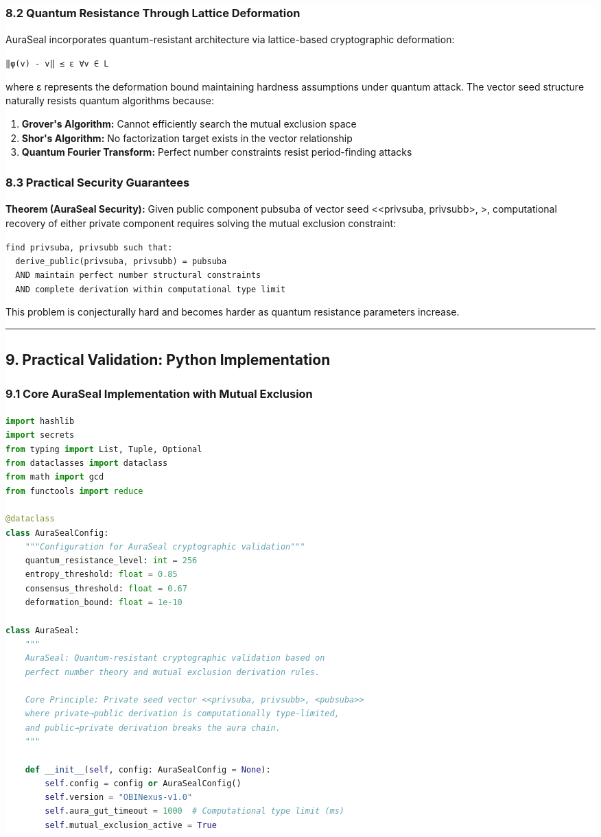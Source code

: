 ### 8.2 Quantum Resistance Through Lattice Deformation

AuraSeal incorporates quantum-resistant architecture via lattice-based cryptographic deformation:

```
‖φ(v) - v‖ ≤ ε ∀v ∈ L
```

where ε represents the deformation bound maintaining hardness assumptions under quantum attack. The vector seed structure naturally resists quantum algorithms because:

1. **Grover's Algorithm:** Cannot efficiently search the mutual exclusion space
2. **Shor's Algorithm:** No factorization target exists in the vector relationship
3. **Quantum Fourier Transform:** Perfect number constraints resist period-finding attacks

### 8.3 Practical Security Guarantees

**Theorem (AuraSeal Security):** Given public component pubsuba of vector seed <<privsuba, privsubb>, <pubsuba>>, computational recovery of either private component requires solving the mutual exclusion constraint:

```
find privsuba, privsubb such that:
  derive_public(privsuba, privsubb) = pubsuba
  AND maintain perfect number structural constraints  
  AND complete derivation within computational type limit
```

This problem is conjecturally hard and becomes harder as quantum resistance parameters increase.

---

## 9. Practical Validation: Python Implementation

### 9.1 Core AuraSeal Implementation with Mutual Exclusion

```python
import hashlib
import secrets
from typing import List, Tuple, Optional
from dataclasses import dataclass
from math import gcd
from functools import reduce

@dataclass
class AuraSealConfig:
    """Configuration for AuraSeal cryptographic validation"""
    quantum_resistance_level: int = 256
    entropy_threshold: float = 0.85
    consensus_threshold: float = 0.67
    deformation_bound: float = 1e-10

class AuraSeal:
    """
    AuraSeal: Quantum-resistant cryptographic validation based on 
    perfect number theory and mutual exclusion derivation rules.
    
    Core Principle: Private seed vector <<privsuba, privsubb>, <pubsuba>>
    where private→public derivation is computationally type-limited,
    and public→private derivation breaks the aura chain.
    """
    
    def __init__(self, config: AuraSealConfig = None):
        self.config = config or AuraSealConfig()
        self.version = "OBINexus-v1.0"
        self.aura_gut_timeout = 1000  # Computational type limit (ms)
        self.mutual_exclusion_active = True
```